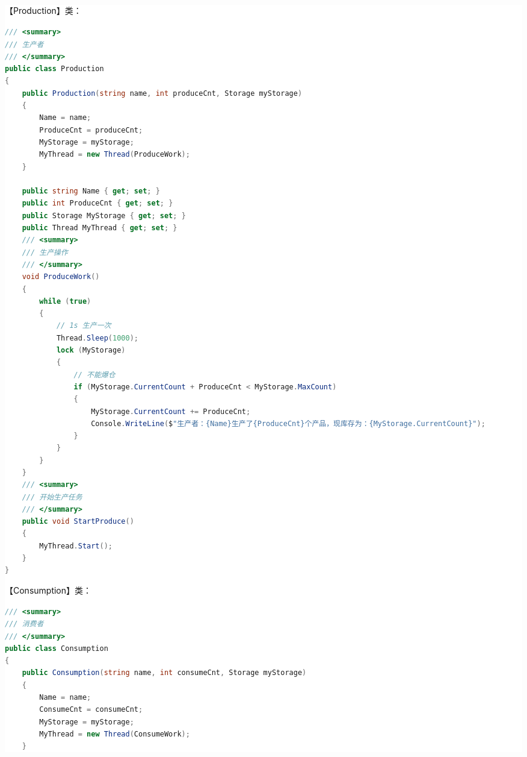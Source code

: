 【Production】类：
```cs
/// <summary>
/// 生产者
/// </summary>
public class Production
{
    public Production(string name, int produceCnt, Storage myStorage)
    {
        Name = name;
        ProduceCnt = produceCnt;
        MyStorage = myStorage;
        MyThread = new Thread(ProduceWork);
    }

    public string Name { get; set; }
    public int ProduceCnt { get; set; }
    public Storage MyStorage { get; set; }
    public Thread MyThread { get; set; }
    /// <summary>
    /// 生产操作
    /// </summary>
    void ProduceWork()
    {
        while (true)
        {
            // 1s 生产一次
            Thread.Sleep(1000);
            lock (MyStorage)
            {
                // 不能爆仓
                if (MyStorage.CurrentCount + ProduceCnt < MyStorage.MaxCount)
                {
                    MyStorage.CurrentCount += ProduceCnt;
                    Console.WriteLine($"生产者：{Name}生产了{ProduceCnt}个产品，现库存为：{MyStorage.CurrentCount}");
                }
            }
        }
    }
    /// <summary>
    /// 开始生产任务
    /// </summary>
    public void StartProduce()
    {
        MyThread.Start();
    }
}
```

【Consumption】类：
```cs
/// <summary>
/// 消费者
/// </summary>
public class Consumption
{
    public Consumption(string name, int consumeCnt, Storage myStorage)
    {
        Name = name;
        ConsumeCnt = consumeCnt;
        MyStorage = myStorage;
        MyThread = new Thread(ConsumeWork);
    }

```